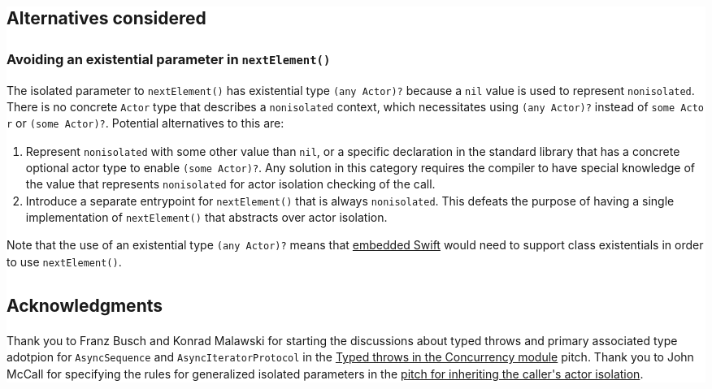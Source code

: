 ## Alternatives considered

### Avoiding an existential parameter in `nextElement()`

The isolated parameter to `nextElement()` has existential type `(any Actor)?` because a `nil` value is used to represent `nonisolated`. There is no concrete `Actor` type that describes a `nonisolated` context, which necessitates using `(any Actor)?` instead of `some Actor` or `(some Actor)?`. Potential alternatives to this are:

1. Represent `nonisolated` with some other value than `nil`, or a specific declaration in the standard library that has a concrete optional actor type to enable `(some Actor)?`. Any solution in this category requires the compiler to have special knowledge of the value that represents `nonisolated` for actor isolation checking of the call.
2. Introduce a separate entrypoint for `nextElement()` that is always `nonisolated`. This defeats the purpose of having a single implementation of `nextElement()` that abstracts over actor isolation.

Note that the use of an existential type `(any Actor)?` means that [embedded Swift](/visions/embedded-swift.md) would need to support class existentials in order to use `nextElement()`.

## Acknowledgments

Thank you to Franz Busch and Konrad Malawski for starting the discussions about typed throws and primary associated type adotpion for `AsyncSequence` and `AsyncIteratorProtocol` in the [Typed throws in the Concurrency module](https://forums.swift.org/t/pitch-typed-throws-in-the-concurrency-module/68210/1) pitch. Thank you to John McCall for specifying the rules for generalized isolated parameters in the [pitch for inheriting the caller's actor isolation](https://forums.swift.org/t/pitch-inheriting-the-callers-actor-isolation/68391).